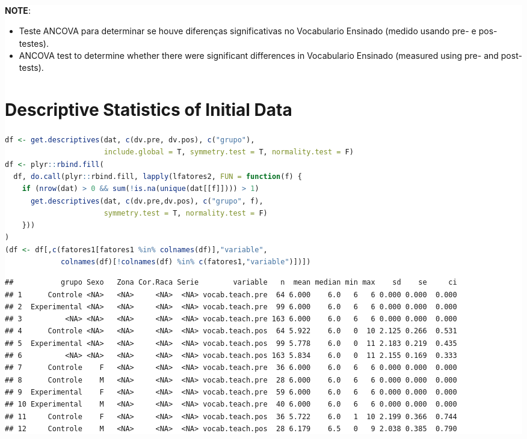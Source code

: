 **NOTE**:

- Teste ANCOVA para determinar se houve diferenças significativas no
  Vocabulario Ensinado (medido usando pre- e pos-testes).
- ANCOVA test to determine whether there were significant differences in
  Vocabulario Ensinado (measured using pre- and post-tests).

# Descriptive Statistics of Initial Data

``` r
df <- get.descriptives(dat, c(dv.pre, dv.pos), c("grupo"), 
                       include.global = T, symmetry.test = T, normality.test = F)
df <- plyr::rbind.fill(
  df, do.call(plyr::rbind.fill, lapply(lfatores2, FUN = function(f) {
    if (nrow(dat) > 0 && sum(!is.na(unique(dat[[f]]))) > 1)
      get.descriptives(dat, c(dv.pre,dv.pos), c("grupo", f),
                       symmetry.test = T, normality.test = F)
    }))
)
(df <- df[,c(fatores1[fatores1 %in% colnames(df)],"variable",
             colnames(df)[!colnames(df) %in% c(fatores1,"variable")])])
```

    ##           grupo Sexo   Zona Cor.Raca Serie        variable   n  mean median min max    sd    se     ci
    ## 1      Controle <NA>   <NA>     <NA>  <NA> vocab.teach.pre  64 6.000    6.0   6   6 0.000 0.000  0.000
    ## 2  Experimental <NA>   <NA>     <NA>  <NA> vocab.teach.pre  99 6.000    6.0   6   6 0.000 0.000  0.000
    ## 3          <NA> <NA>   <NA>     <NA>  <NA> vocab.teach.pre 163 6.000    6.0   6   6 0.000 0.000  0.000
    ## 4      Controle <NA>   <NA>     <NA>  <NA> vocab.teach.pos  64 5.922    6.0   0  10 2.125 0.266  0.531
    ## 5  Experimental <NA>   <NA>     <NA>  <NA> vocab.teach.pos  99 5.778    6.0   0  11 2.183 0.219  0.435
    ## 6          <NA> <NA>   <NA>     <NA>  <NA> vocab.teach.pos 163 5.834    6.0   0  11 2.155 0.169  0.333
    ## 7      Controle    F   <NA>     <NA>  <NA> vocab.teach.pre  36 6.000    6.0   6   6 0.000 0.000  0.000
    ## 8      Controle    M   <NA>     <NA>  <NA> vocab.teach.pre  28 6.000    6.0   6   6 0.000 0.000  0.000
    ## 9  Experimental    F   <NA>     <NA>  <NA> vocab.teach.pre  59 6.000    6.0   6   6 0.000 0.000  0.000
    ## 10 Experimental    M   <NA>     <NA>  <NA> vocab.teach.pre  40 6.000    6.0   6   6 0.000 0.000  0.000
    ## 11     Controle    F   <NA>     <NA>  <NA> vocab.teach.pos  36 5.722    6.0   1  10 2.199 0.366  0.744
    ## 12     Controle    M   <NA>     <NA>  <NA> vocab.teach.pos  28 6.179    6.5   0   9 2.038 0.385  0.790